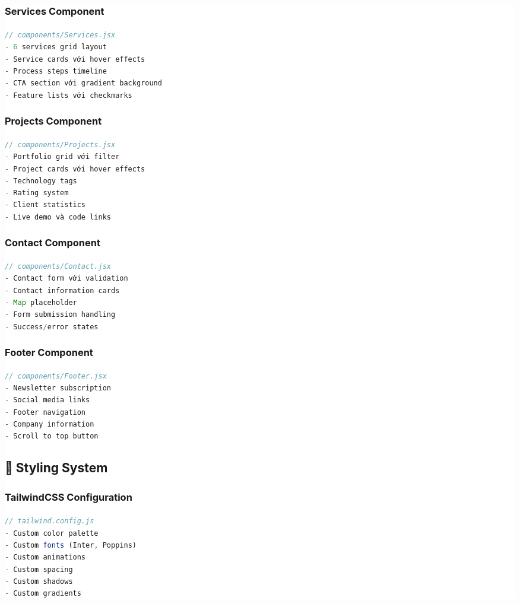 ### Services Component
```jsx
// components/Services.jsx
- 6 services grid layout
- Service cards với hover effects
- Process steps timeline
- CTA section với gradient background
- Feature lists với checkmarks
```

### Projects Component
```jsx
// components/Projects.jsx
- Portfolio grid với filter
- Project cards với hover effects
- Technology tags
- Rating system
- Client statistics
- Live demo và code links
```

### Contact Component
```jsx
// components/Contact.jsx
- Contact form với validation
- Contact information cards
- Map placeholder
- Form submission handling
- Success/error states
```

### Footer Component
```jsx
// components/Footer.jsx
- Newsletter subscription
- Social media links
- Footer navigation
- Company information
- Scroll to top button
```

## 🎨 Styling System

### TailwindCSS Configuration
```javascript
// tailwind.config.js
- Custom color palette
- Custom fonts (Inter, Poppins)
- Custom animations
- Custom spacing
- Custom shadows
- Custom gradients
```
